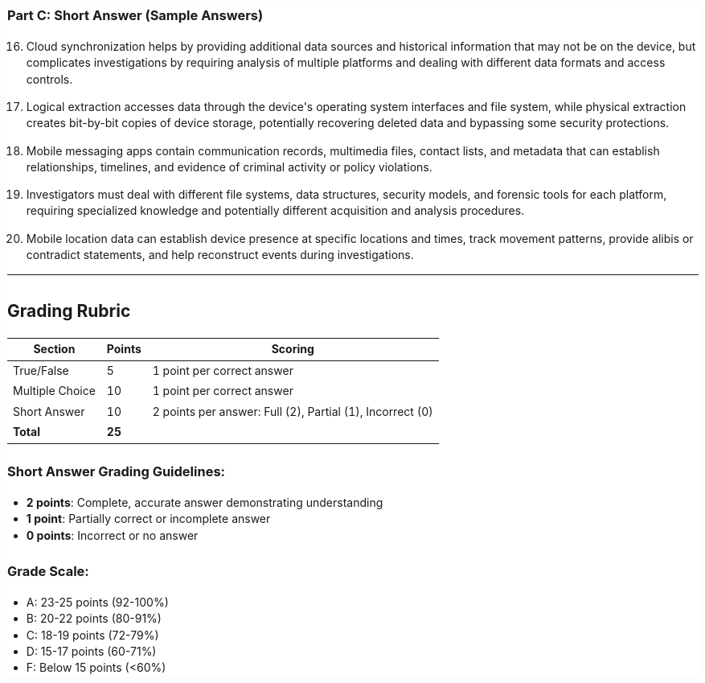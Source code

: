 ### Part C: Short Answer (Sample Answers)
16. Cloud synchronization helps by providing additional data sources and historical information that may not be on the device, but complicates investigations by requiring analysis of multiple platforms and dealing with different data formats and access controls.

17. Logical extraction accesses data through the device's operating system interfaces and file system, while physical extraction creates bit-by-bit copies of device storage, potentially recovering deleted data and bypassing some security protections.

18. Mobile messaging apps contain communication records, multimedia files, contact lists, and metadata that can establish relationships, timelines, and evidence of criminal activity or policy violations.

19. Investigators must deal with different file systems, data structures, security models, and forensic tools for each platform, requiring specialized knowledge and potentially different acquisition and analysis procedures.

20. Mobile location data can establish device presence at specific locations and times, track movement patterns, provide alibis or contradict statements, and help reconstruct events during investigations.

---

## Grading Rubric

| Section | Points | Scoring |
|---------|--------|---------|
| True/False | 5 | 1 point per correct answer |
| Multiple Choice | 10 | 1 point per correct answer |
| Short Answer | 10 | 2 points per answer: Full (2), Partial (1), Incorrect (0) |
| **Total** | **25** | |

### Short Answer Grading Guidelines:
- **2 points**: Complete, accurate answer demonstrating understanding
- **1 point**: Partially correct or incomplete answer
- **0 points**: Incorrect or no answer

### Grade Scale:
- A: 23-25 points (92-100%)
- B: 20-22 points (80-91%)
- C: 18-19 points (72-79%)
- D: 15-17 points (60-71%)
- F: Below 15 points (<60%)